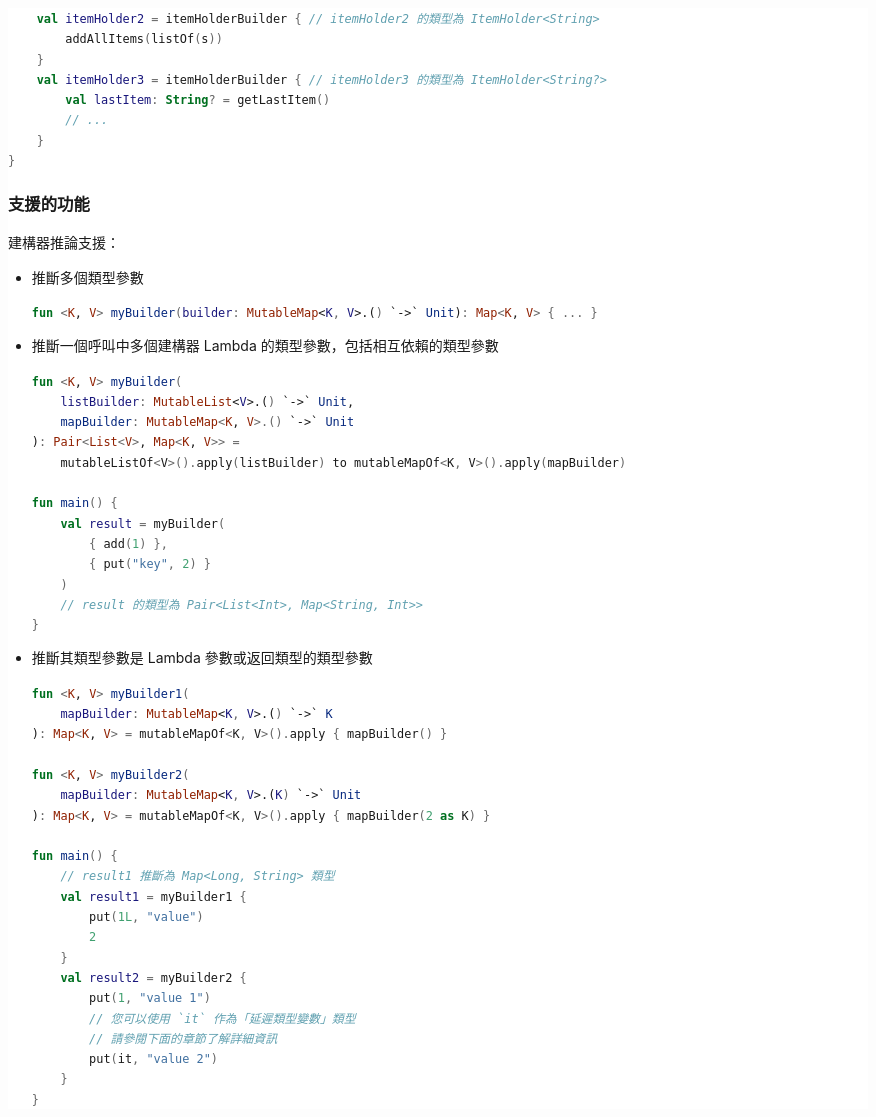    ```kotlin
       val itemHolder2 = itemHolderBuilder { // itemHolder2 的類型為 ItemHolder<String>
           addAllItems(listOf(s)) 
       }
       val itemHolder3 = itemHolderBuilder { // itemHolder3 的類型為 ItemHolder<String?>
           val lastItem: String? = getLastItem()
           // ...
       }
   }
   ```

### 支援的功能

建構器推論支援：
* 推斷多個類型參數
  ```kotlin
  fun <K, V> myBuilder(builder: MutableMap<K, V>.() `->` Unit): Map<K, V> { ... }
  ```
* 推斷一個呼叫中多個建構器 Lambda 的類型參數，包括相互依賴的類型參數
  ```kotlin
  fun <K, V> myBuilder(
      listBuilder: MutableList<V>.() `->` Unit,
      mapBuilder: MutableMap<K, V>.() `->` Unit
  ): Pair<List<V>, Map<K, V>> =
      mutableListOf<V>().apply(listBuilder) to mutableMapOf<K, V>().apply(mapBuilder)
  
  fun main() {
      val result = myBuilder(
          { add(1) },
          { put("key", 2) }
      )
      // result 的類型為 Pair<List<Int>, Map<String, Int>>
  }
  ```
* 推斷其類型參數是 Lambda 參數或返回類型的類型參數
  ```kotlin
  fun <K, V> myBuilder1(
      mapBuilder: MutableMap<K, V>.() `->` K
  ): Map<K, V> = mutableMapOf<K, V>().apply { mapBuilder() }
  
  fun <K, V> myBuilder2(
      mapBuilder: MutableMap<K, V>.(K) `->` Unit
  ): Map<K, V> = mutableMapOf<K, V>().apply { mapBuilder(2 as K) }
  
  fun main() {
      // result1 推斷為 Map<Long, String> 類型
      val result1 = myBuilder1 {
          put(1L, "value")
          2
      }
      val result2 = myBuilder2 {
          put(1, "value 1")
          // 您可以使用 `it` 作為「延遲類型變數」類型
          // 請參閱下面的章節了解詳細資訊
          put(it, "value 2")
      }
  }
  ```

